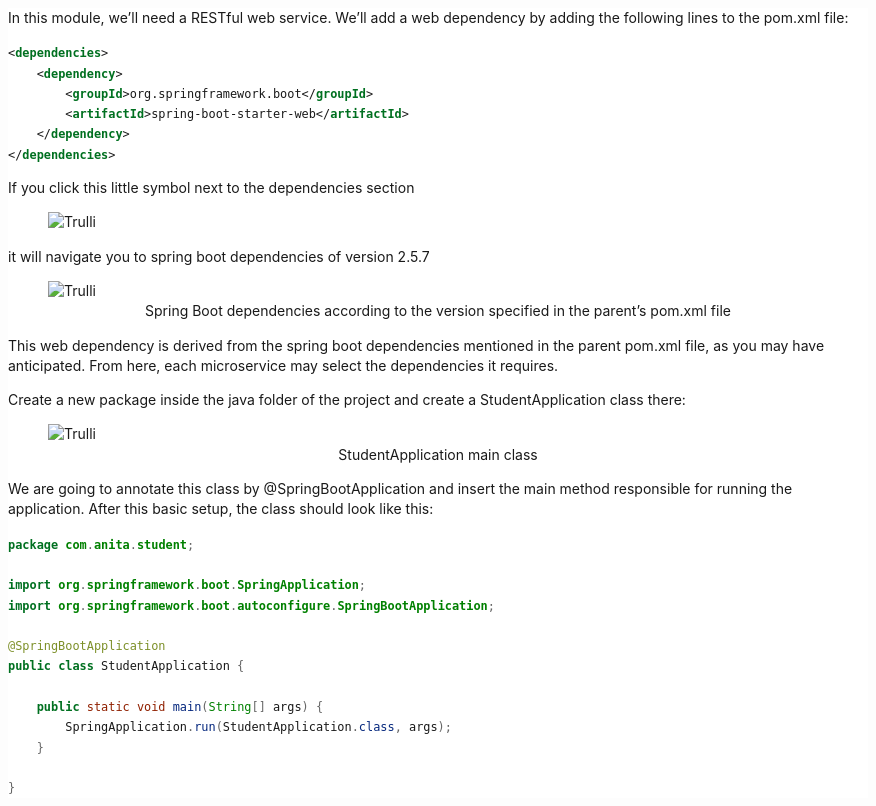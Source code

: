 In this module, we’ll need a RESTful web service. We’ll add a web dependency by adding the following lines to the pom.xml file:

```xml
<dependencies>
    <dependency>
        <groupId>org.springframework.boot</groupId>
        <artifactId>spring-boot-starter-web</artifactId>
    </dependency>
</dependencies>
```

If you click this little symbol next to the dependencies section

<figure>
  <img src="https://i.imgur.com/9t7ald9.png" alt="Trulli" style="width:100%">
  <figcaption><center>
</center></figcaption>
</figure>

it will navigate you to spring boot dependencies of version 2.5.7

<figure>
  <img src="https://i.imgur.com/8Tr7ZVv.png" alt="Trulli" style="width:100%">
  <figcaption><center>Spring Boot dependencies according to the version specified in the parent’s pom.xml file
</center></figcaption>
</figure>

This web dependency is derived from the spring boot dependencies mentioned in the parent pom.xml file, as you may have anticipated. From here, each microservice may select the dependencies it requires.

Create a new package inside the java folder of the project and create a StudentApplication class there:

<figure>
  <img src="https://i.imgur.com/UDVyjFc.png" alt="Trulli" style="width:100%">
  <figcaption><center>StudentApplication main class
</center></figcaption>
</figure>

We are going to annotate this class by @SpringBootApplication and insert the main method responsible for running the application. After this basic setup, the class should look like this:

```java
package com.anita.student;

import org.springframework.boot.SpringApplication;
import org.springframework.boot.autoconfigure.SpringBootApplication;

@SpringBootApplication
public class StudentApplication {

    public static void main(String[] args) {
        SpringApplication.run(StudentApplication.class, args);
    }
    
}
```
